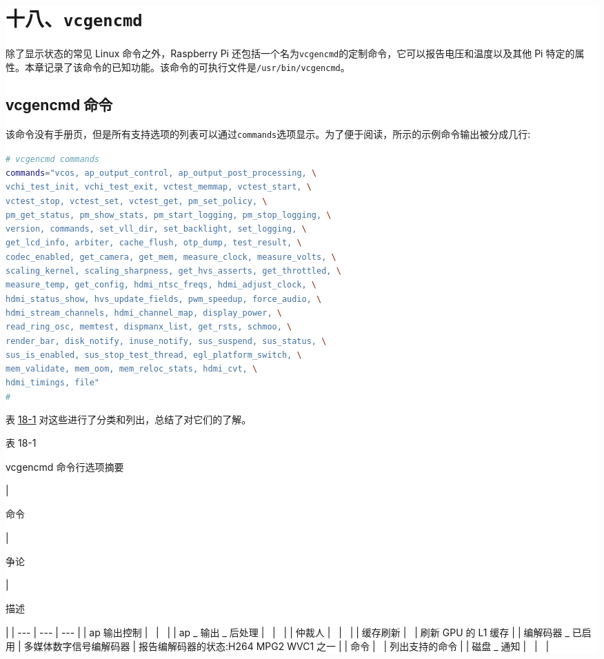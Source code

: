 # 十八、`vcgencmd`

除了显示状态的常见 Linux 命令之外，Raspberry Pi 还包括一个名为`vcgencmd`的定制命令，它可以报告电压和温度以及其他 Pi 特定的属性。本章记录了该命令的已知功能。该命令的可执行文件是`/usr/bin/vcgencmd`。

## vcgencmd 命令

该命令没有手册页，但是所有支持选项的列表可以通过`commands`选项显示。为了便于阅读，所示的示例命令输出被分成几行:

```sh
# vcgencmd commands
commands="vcos, ap_output_control, ap_output_post_processing, \
vchi_test_init, vchi_test_exit, vctest_memmap, vctest_start, \
vctest_stop, vctest_set, vctest_get, pm_set_policy, \
pm_get_status, pm_show_stats, pm_start_logging, pm_stop_logging, \
version, commands, set_vll_dir, set_backlight, set_logging, \
get_lcd_info, arbiter, cache_flush, otp_dump, test_result, \
codec_enabled, get_camera, get_mem, measure_clock, measure_volts, \
scaling_kernel, scaling_sharpness, get_hvs_asserts, get_throttled, \
measure_temp, get_config, hdmi_ntsc_freqs, hdmi_adjust_clock, \
hdmi_status_show, hvs_update_fields, pwm_speedup, force_audio, \
hdmi_stream_channels, hdmi_channel_map, display_power, \
read_ring_osc, memtest, dispmanx_list, get_rsts, schmoo, \
render_bar, disk_notify, inuse_notify, sus_suspend, sus_status, \
sus_is_enabled, sus_stop_test_thread, egl_platform_switch, \
mem_validate, mem_oom, mem_reloc_stats, hdmi_cvt, \
hdmi_timings, file"
#

```

表 [18-1](#Tab1) 对这些进行了分类和列出，总结了对它们的了解。

表 18-1

vcgencmd 命令行选项摘要

<colgroup><col class="tcol1 align-left"> <col class="tcol2 align-left"> <col class="tcol3 align-left"></colgroup> 
| 

命令

 | 

争论

 | 

描述

 |
| --- | --- | --- |
| ap 输出控制 |   |   |
| ap _ 输出 _ 后处理 |   |   |
| 仲裁人 |   |   |
| 缓存刷新 |   | 刷新 GPU 的 L1 缓存 |
| 编解码器 _ 已启用 | 多媒体数字信号编解码器 | 报告编解码器的状态:H264 MPG2 WVC1 之一 |
| 命令 |   | 列出支持的命令 |
| 磁盘 _ 通知 |   |   |
